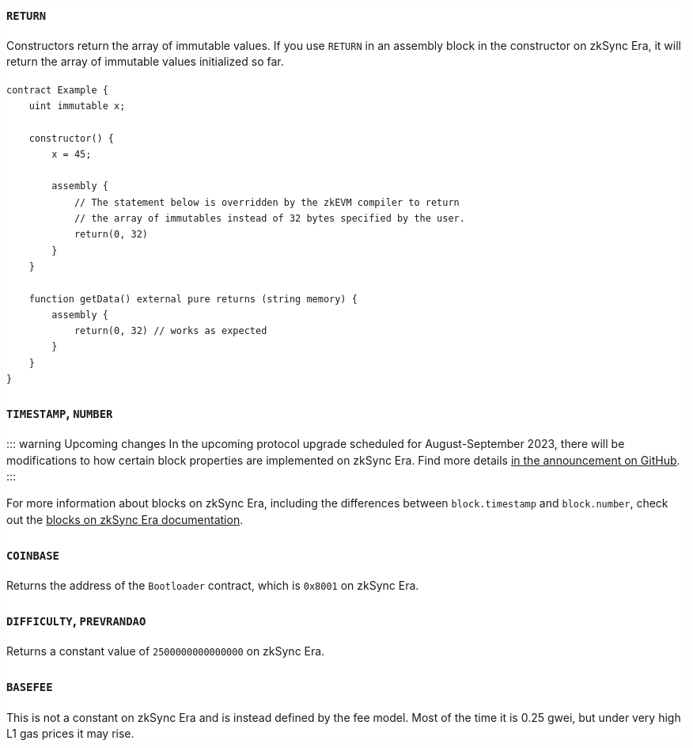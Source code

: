 ### `RETURN`

Constructors return the array of immutable values. If you use `RETURN` in an assembly block in the constructor on zkSync Era,
it will return the array of immutable values initialized so far.

```solidity
contract Example {
    uint immutable x;

    constructor() {
        x = 45;

        assembly {
            // The statement below is overridden by the zkEVM compiler to return
            // the array of immutables instead of 32 bytes specified by the user.
            return(0, 32)
        }
    }

    function getData() external pure returns (string memory) {
        assembly {
            return(0, 32) // works as expected
        }
    }
}

```

### `TIMESTAMP`, `NUMBER`

::: warning Upcoming changes
In the upcoming protocol upgrade scheduled for August-September 2023, there will be modifications to how certain block properties are implemented on zkSync Era. Find more details [in the announcement on GitHub](https://github.com/zkSync-Community-Hub/zkync-developers/discussions/87).
:::

For more information about blocks on zkSync Era, including the differences between `block.timestamp` and `block.number`,
check out the [blocks on zkSync Era documentation](../../reference/concepts/blocks.md#blocks-in-zksync-era).

### `COINBASE`

Returns the address of the `Bootloader` contract, which is `0x8001` on zkSync Era.

### `DIFFICULTY`, `PREVRANDAO`

Returns a constant value of `2500000000000000` on zkSync Era.

### `BASEFEE`

This is not a constant on zkSync Era and is instead defined by the fee model. Most of the time it is 0.25 gwei, but under very high L1 gas prices it may rise.
